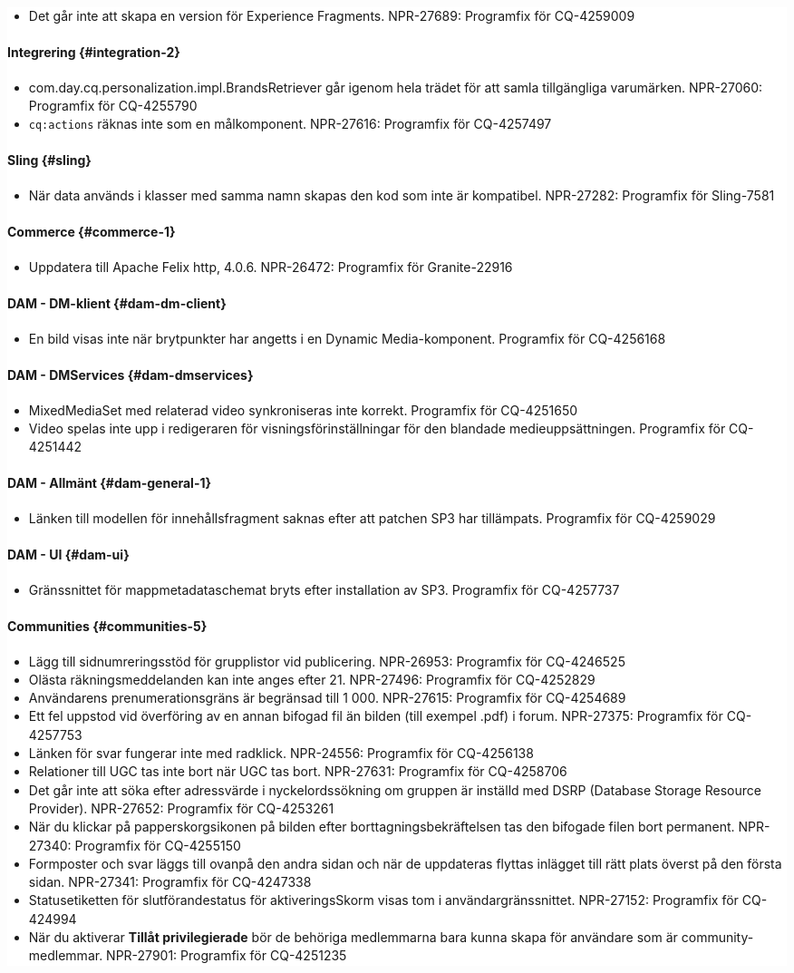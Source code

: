 * Det går inte att skapa en version för Experience Fragments. NPR-27689: Programfix för CQ-4259009

#### Integrering {#integration-2}

* com.day.cq.personalization.impl.BrandsRetriever går igenom hela trädet för att samla tillgängliga varumärken. NPR-27060: Programfix för CQ-4255790
* `cq:actions` räknas inte som en målkomponent. NPR-27616: Programfix för CQ-4257497

#### Sling {#sling}

* När data används i klasser med samma namn skapas den kod som inte är kompatibel. NPR-27282: Programfix för Sling-7581

#### Commerce {#commerce-1}

* Uppdatera till Apache Felix http, 4.0.6. NPR-26472: Programfix för Granite-22916

#### DAM - DM-klient {#dam-dm-client}

* En bild visas inte när brytpunkter har angetts i en Dynamic Media-komponent. Programfix för CQ-4256168

#### DAM - DMServices {#dam-dmservices}

* MixedMediaSet med relaterad video synkroniseras inte korrekt. Programfix för CQ-4251650
* Video spelas inte upp i redigeraren för visningsförinställningar för den blandade medieuppsättningen. Programfix för CQ-4251442

#### DAM - Allmänt {#dam-general-1}

* Länken till modellen för innehållsfragment saknas efter att patchen SP3 har tillämpats. Programfix för CQ-4259029

#### DAM - UI {#dam-ui}

* Gränssnittet för mappmetadataschemat bryts efter installation av SP3. Programfix för CQ-4257737

#### Communities {#communities-5}

* Lägg till sidnumreringsstöd för grupplistor vid publicering. NPR-26953: Programfix för CQ-4246525
* Olästa räkningsmeddelanden kan inte anges efter 21. NPR-27496: Programfix för CQ-4252829
* Användarens prenumerationsgräns är begränsad till 1 000. NPR-27615: Programfix för CQ-4254689
* Ett fel uppstod vid överföring av en annan bifogad fil än bilden (till exempel .pdf) i forum. NPR-27375: Programfix för CQ-4257753
* Länken för svar fungerar inte med radklick. NPR-24556: Programfix för CQ-4256138
* Relationer till UGC tas inte bort när UGC tas bort. NPR-27631: Programfix för CQ-4258706
* Det går inte att söka efter adressvärde i nyckelordssökning om gruppen är inställd med DSRP (Database Storage Resource Provider). NPR-27652: Programfix för CQ-4253261
* När du klickar på papperskorgsikonen på bilden efter borttagningsbekräftelsen tas den bifogade filen bort permanent. NPR-27340: Programfix för CQ-4255150
* Formposter och svar läggs till ovanpå den andra sidan och när de uppdateras flyttas inlägget till rätt plats överst på den första sidan. NPR-27341: Programfix för CQ-4247338
* Statusetiketten för slutförandestatus för aktiveringsSkorm visas tom i användargränssnittet. NPR-27152: Programfix för CQ-424994
* När du aktiverar **Tillåt privilegierade** bör de behöriga medlemmarna bara kunna skapa för användare som är community-medlemmar. NPR-27901: Programfix för CQ-4251235
